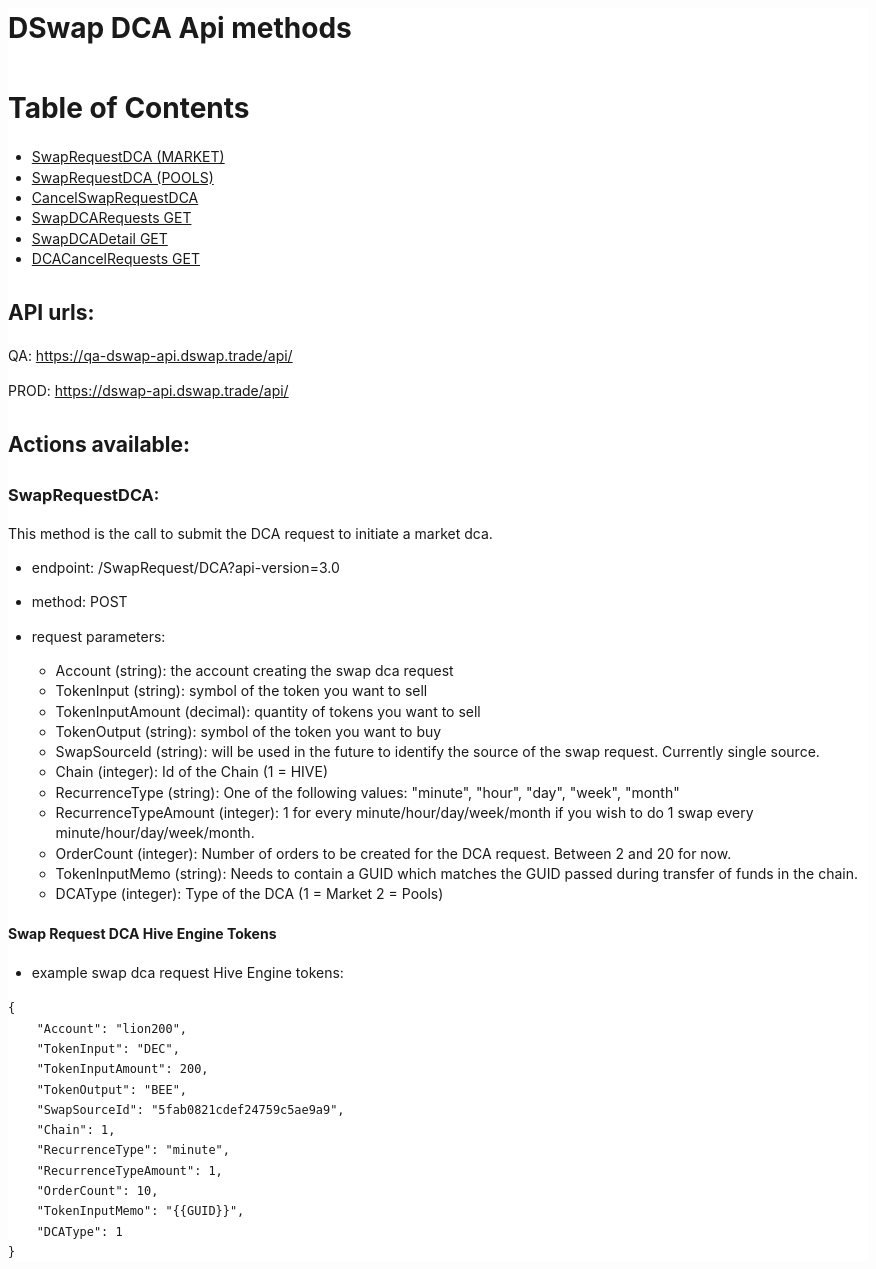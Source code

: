 # DSwap DCA Api methods

# Table of Contents

* [SwapRequestDCA (MARKET)](#swaprequestdca)
* [SwapRequestDCA (POOLS)](#swaprequestdcapools)
* [CancelSwapRequestDCA](#cancelswaprequestdca)
* [SwapDCARequests GET](#swapdcarequests-get)
* [SwapDCADetail GET](#swapdcadetail-get)
* [DCACancelRequests GET](#dcacancelrequests-get)
  
## API urls:
QA: https://qa-dswap-api.dswap.trade/api/

PROD: https://dswap-api.dswap.trade/api/

## Actions available:

### SwapRequestDCA: 
This method is the call to submit the DCA request to initiate a market dca. 

- endpoint: /SwapRequest/DCA?api-version=3.0
- method: POST

 - request parameters:
	- Account (string): the account creating the swap dca request
	- TokenInput (string): symbol of the token you want to sell	
	- TokenInputAmount (decimal): quantity of tokens you want to sell
	- TokenOutput (string): symbol of the token you want to buy
	- SwapSourceId (string): will be used in the future to identify the source of the swap request. Currently single source.
	- Chain (integer): Id of the Chain (1 = HIVE)
	- RecurrenceType (string): One of the following values: "minute", "hour", "day", "week", "month"
	- RecurrenceTypeAmount (integer): 1 for every minute/hour/day/week/month if you wish to do 1 swap every minute/hour/day/week/month. 
	- OrderCount (integer): Number of orders to be created for the DCA request. Between 2 and 20 for now.
	- TokenInputMemo (string): Needs to contain a GUID which matches the GUID passed during transfer of funds in the chain.
   	- DCAType (integer): Type of the DCA (1 = Market 2 = Pools)

#### Swap Request DCA Hive Engine Tokens
- example swap dca request Hive Engine tokens: 
```
{    
    "Account": "lion200",
    "TokenInput": "DEC",
    "TokenInputAmount": 200,
    "TokenOutput": "BEE",
    "SwapSourceId": "5fab0821cdef24759c5ae9a9",
    "Chain": 1,
    "RecurrenceType": "minute",
    "RecurrenceTypeAmount": 1,
    "OrderCount": 10,
    "TokenInputMemo": "{{GUID}}",
    "DCAType": 1
}
```
